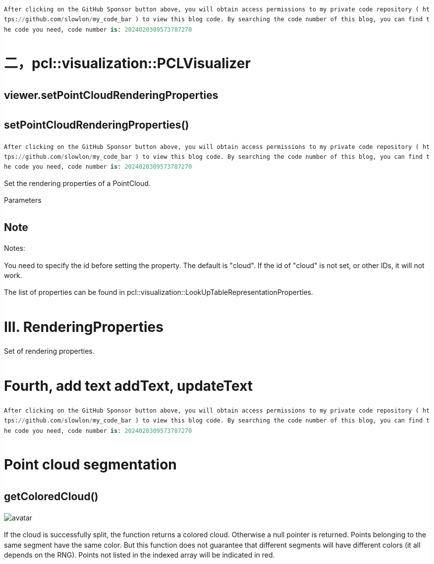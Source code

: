   ```python  
After clicking on the GitHub Sponsor button above, you will obtain access permissions to my private code repository ( https://github.com/slowlon/my_code_bar ) to view this blog code. By searching the code number of this blog, you can find the code you need, code number is: 2024020309573787270
  ```  
#  二，pcl::visualization::PCLVisualizer 

##  viewer.setPointCloudRenderingProperties 

##  setPointCloudRenderingProperties()  

  ```python  
After clicking on the GitHub Sponsor button above, you will obtain access permissions to my private code repository ( https://github.com/slowlon/my_code_bar ) to view this blog code. By searching the code number of this blog, you can find the code you need, code number is: 2024020309573787270
  ```  
 Set the rendering properties of a PointCloud. 

 Parameters 

##  Note 

 Notes: 

 You need to specify the id before setting the property. The default is "cloud". If the id of "cloud" is not set, or other IDs, it will not work. 

 The list of properties can be found in pcl::visualization::LookUpTableRepresentationProperties. 

#  III. RenderingProperties 

 Set of rendering properties. 

#  Fourth, add text addText, updateText 

  ```python  
After clicking on the GitHub Sponsor button above, you will obtain access permissions to my private code repository ( https://github.com/slowlon/my_code_bar ) to view this blog code. By searching the code number of this blog, you can find the code you need, code number is: 2024020309573787270
  ```  
#  Point cloud segmentation 

##  getColoredCloud() 

 ![avatar]( 20210909145230316.png) 

 If the cloud is successfully split, the function returns a colored cloud. Otherwise a null pointer is returned. Points belonging to the same segment have the same color. But this function does not guarantee that different segments will have different colors (it all depends on the RNG). Points not listed in the indexed array will be indicated in red. 
